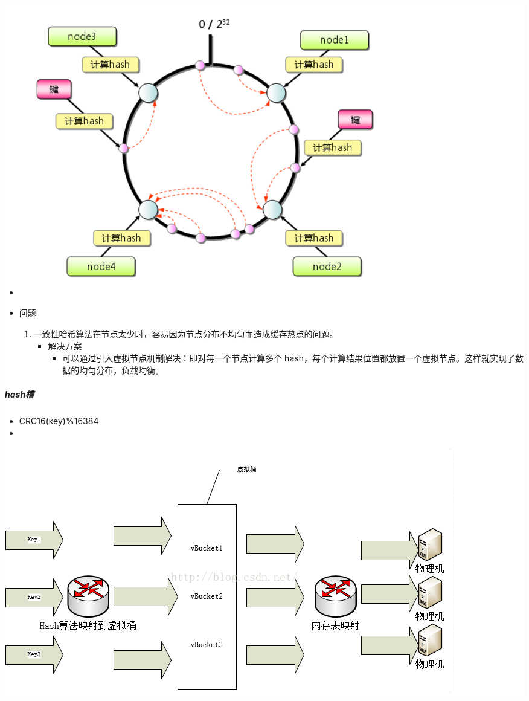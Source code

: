 - ![image](redis集群以及应用场景.assets/67539595-352c9980-f715-11e9-8e4a-9d9c04027785.png)

- 问题
    1. 一致性哈希算法在节点太少时，容易因为节点分布不均匀而造成缓存热点的问题。
        - 解决方案
            - 可以通过引入虚拟节点机制解决：即对每一个节点计算多个 hash，每个计算结果位置都放置一个虚拟节点。这样就实现了数据的均匀分布，负载均衡。

##### hash槽

- CRC16(key)%16384
- 
![image](redis集群以及应用场景.assets/67539610-3fe72e80-f715-11e9-8e0d-ea58bc965795.png)
